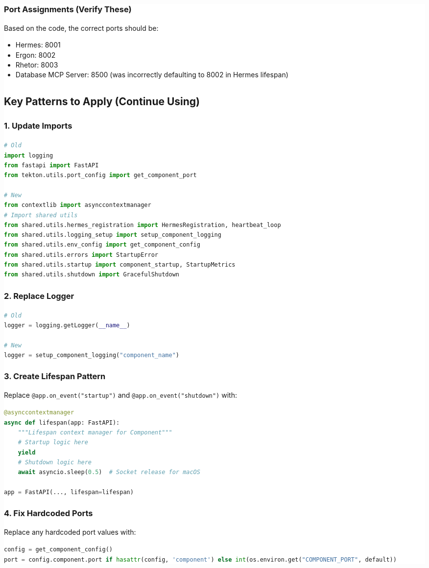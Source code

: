 ### Port Assignments (Verify These)
Based on the code, the correct ports should be:
- Hermes: 8001
- Ergon: 8002
- Rhetor: 8003
- Database MCP Server: 8500 (was incorrectly defaulting to 8002 in Hermes lifespan)

## Key Patterns to Apply (Continue Using)

### 1. Update Imports
```python
# Old
import logging
from fastapi import FastAPI
from tekton.utils.port_config import get_component_port

# New
from contextlib import asynccontextmanager
# Import shared utils
from shared.utils.hermes_registration import HermesRegistration, heartbeat_loop
from shared.utils.logging_setup import setup_component_logging
from shared.utils.env_config import get_component_config
from shared.utils.errors import StartupError
from shared.utils.startup import component_startup, StartupMetrics
from shared.utils.shutdown import GracefulShutdown
```

### 2. Replace Logger
```python
# Old
logger = logging.getLogger(__name__)

# New
logger = setup_component_logging("component_name")
```

### 3. Create Lifespan Pattern
Replace `@app.on_event("startup")` and `@app.on_event("shutdown")` with:
```python
@asynccontextmanager
async def lifespan(app: FastAPI):
    """Lifespan context manager for Component"""
    # Startup logic here
    yield
    # Shutdown logic here
    await asyncio.sleep(0.5)  # Socket release for macOS

app = FastAPI(..., lifespan=lifespan)
```

### 4. Fix Hardcoded Ports
Replace any hardcoded port values with:
```python
config = get_component_config()
port = config.component.port if hasattr(config, 'component') else int(os.environ.get("COMPONENT_PORT", default))
```
